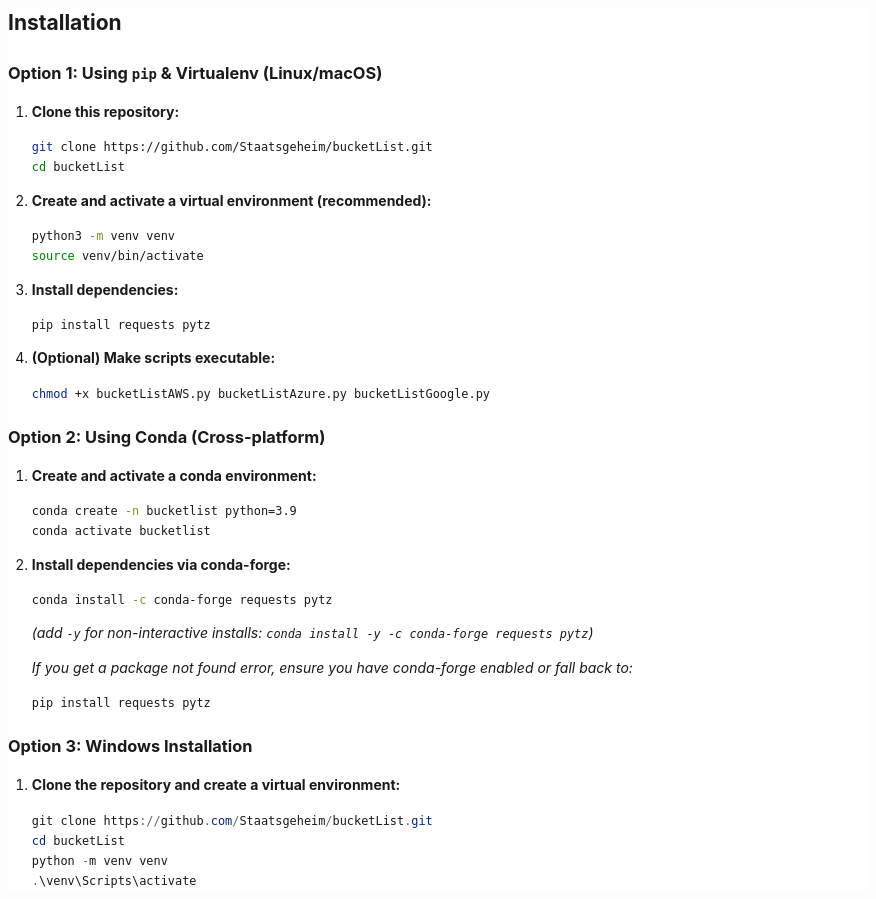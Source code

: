 ## Installation

### Option 1: Using `pip` & Virtualenv (Linux/macOS)

1. **Clone this repository:**

   ```bash
   git clone https://github.com/Staatsgeheim/bucketList.git
   cd bucketList
   ```

2. **Create and activate a virtual environment (recommended):**

   ```bash
   python3 -m venv venv
   source venv/bin/activate
   ```

3. **Install dependencies:**

   ```bash
   pip install requests pytz
   ```

4. **(Optional) Make scripts executable:**

   ```bash
   chmod +x bucketListAWS.py bucketListAzure.py bucketListGoogle.py
   ```

### Option 2: Using Conda (Cross-platform)

1. **Create and activate a conda environment:**

   ```bash
   conda create -n bucketlist python=3.9
   conda activate bucketlist
   ```

2. **Install dependencies via conda-forge:**

   ```bash
   conda install -c conda-forge requests pytz
   ```

   *(add `-y` for non-interactive installs: `conda install -y -c conda-forge requests pytz`)*

   *If you get a package not found error, ensure you have conda-forge enabled or fall back to:*

   ```bash
   pip install requests pytz
   ```

### Option 3: Windows Installation

1. **Clone the repository and create a virtual environment:**

   ```powershell
   git clone https://github.com/Staatsgeheim/bucketList.git
   cd bucketList
   python -m venv venv
   .\venv\Scripts\activate
   ```
